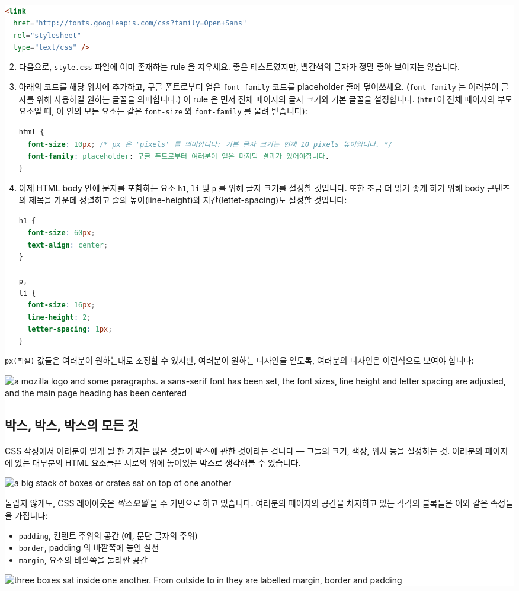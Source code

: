    ```html
   <link
     href="http://fonts.googleapis.com/css?family=Open+Sans"
     rel="stylesheet"
     type="text/css" />
   ```

2. 다음으로, `style.css` 파일에 이미 존재하는 rule 을 지우세요. 좋은 테스트였지만, 빨간색의 글자가 정말 좋아 보이지는 않습니다.
3. 아래의 코드를 해당 위치에 추가하고, 구글 폰트로부터 얻은 `font-family` 코드를 placeholder 줄에 덮어쓰세요. (`font-family` 는 여러분이 글자를 위해 사용하길 원하는 글꼴을 의미합니다.) 이 rule 은 먼저 전체 페이지의 글자 크기와 기본 글꼴을 설정합니다. (`html`이 전체 페이지의 부모 요소일 때, 이 안의 모든 요소는 같은 `font-size` 와 `font-family` 를 물려 받습니다):

   ```css
   html {
     font-size: 10px; /* px 은 'pixels' 를 의미합니다: 기본 글자 크기는 현재 10 pixels 높이입니다. */
     font-family: placeholder: 구글 폰트로부터 여러분이 얻은 마지막 결과가 있어야합니다.
   }
   ```

4. 이제 HTML body 안에 문자를 포함하는 요소 `h1`, `li` 및 `p` 를 위해 글자 크기를 설정할 것입니다. 또한 조금 더 읽기 좋게 하기 위해 body 콘텐츠의 제목을 가운데 정렬하고 줄의 높이(line-height)와 자간(lettet-spacing)도 설정할 것입니다:

   ```css
   h1 {
     font-size: 60px;
     text-align: center;
   }

   p,
   li {
     font-size: 16px;
     line-height: 2;
     letter-spacing: 1px;
   }
   ```

`px(픽셀)` 값들은 여러분이 원하는대로 조정할 수 있지만, 여러분이 원하는 디자인을 얻도록, 여러분의 디자인은 이런식으로 보여야 합니다:

![a mozilla logo and some paragraphs. a sans-serif font has been set, the font sizes, line height and letter spacing are adjusted, and the main page heading has been centered](website-screenshot-font-small.png)

## 박스, 박스, 박스의 모든 것

CSS 작성에서 여러분이 알게 될 한 가지는 많은 것들이 박스에 관한 것이라는 겁니다 — 그들의 크기, 색상, 위치 등을 설정하는 것. 여러분의 페이지에 있는 대부분의 HTML 요소들은 서로의 위에 놓여있는 박스로 생각해볼 수 있습니다.

![a big stack of boxes or crates sat on top of one another](boxes.jpg)

놀랍지 않게도, CSS 레이아웃은 _박스모델_ 을 주 기반으로 하고 있습니다. 여러분의 페이지의 공간을 차지하고 있는 각각의 블록들은 이와 같은 속성들을 가집니다:

- `padding`, 컨텐트 주위의 공간 (예, 문단 글자의 주위)
- `border`, padding 의 바깥쪽에 놓인 실선
- `margin`, 요소의 바깥쪽을 둘러싼 공간

![three boxes sat inside one another. From outside to in they are labelled margin, border and padding](box-model.png)
